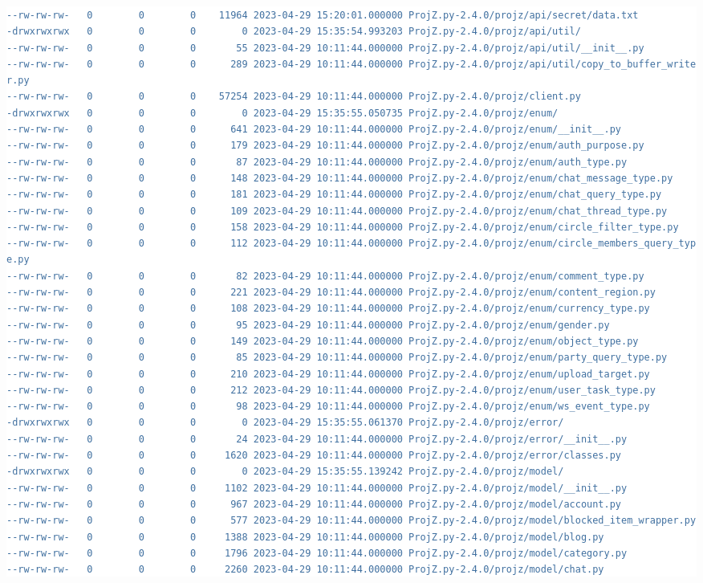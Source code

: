 ```diff
--rw-rw-rw-   0        0        0    11964 2023-04-29 15:20:01.000000 ProjZ.py-2.4.0/projz/api/secret/data.txt
-drwxrwxrwx   0        0        0        0 2023-04-29 15:35:54.993203 ProjZ.py-2.4.0/projz/api/util/
--rw-rw-rw-   0        0        0       55 2023-04-29 10:11:44.000000 ProjZ.py-2.4.0/projz/api/util/__init__.py
--rw-rw-rw-   0        0        0      289 2023-04-29 10:11:44.000000 ProjZ.py-2.4.0/projz/api/util/copy_to_buffer_writer.py
--rw-rw-rw-   0        0        0    57254 2023-04-29 10:11:44.000000 ProjZ.py-2.4.0/projz/client.py
-drwxrwxrwx   0        0        0        0 2023-04-29 15:35:55.050735 ProjZ.py-2.4.0/projz/enum/
--rw-rw-rw-   0        0        0      641 2023-04-29 10:11:44.000000 ProjZ.py-2.4.0/projz/enum/__init__.py
--rw-rw-rw-   0        0        0      179 2023-04-29 10:11:44.000000 ProjZ.py-2.4.0/projz/enum/auth_purpose.py
--rw-rw-rw-   0        0        0       87 2023-04-29 10:11:44.000000 ProjZ.py-2.4.0/projz/enum/auth_type.py
--rw-rw-rw-   0        0        0      148 2023-04-29 10:11:44.000000 ProjZ.py-2.4.0/projz/enum/chat_message_type.py
--rw-rw-rw-   0        0        0      181 2023-04-29 10:11:44.000000 ProjZ.py-2.4.0/projz/enum/chat_query_type.py
--rw-rw-rw-   0        0        0      109 2023-04-29 10:11:44.000000 ProjZ.py-2.4.0/projz/enum/chat_thread_type.py
--rw-rw-rw-   0        0        0      158 2023-04-29 10:11:44.000000 ProjZ.py-2.4.0/projz/enum/circle_filter_type.py
--rw-rw-rw-   0        0        0      112 2023-04-29 10:11:44.000000 ProjZ.py-2.4.0/projz/enum/circle_members_query_type.py
--rw-rw-rw-   0        0        0       82 2023-04-29 10:11:44.000000 ProjZ.py-2.4.0/projz/enum/comment_type.py
--rw-rw-rw-   0        0        0      221 2023-04-29 10:11:44.000000 ProjZ.py-2.4.0/projz/enum/content_region.py
--rw-rw-rw-   0        0        0      108 2023-04-29 10:11:44.000000 ProjZ.py-2.4.0/projz/enum/currency_type.py
--rw-rw-rw-   0        0        0       95 2023-04-29 10:11:44.000000 ProjZ.py-2.4.0/projz/enum/gender.py
--rw-rw-rw-   0        0        0      149 2023-04-29 10:11:44.000000 ProjZ.py-2.4.0/projz/enum/object_type.py
--rw-rw-rw-   0        0        0       85 2023-04-29 10:11:44.000000 ProjZ.py-2.4.0/projz/enum/party_query_type.py
--rw-rw-rw-   0        0        0      210 2023-04-29 10:11:44.000000 ProjZ.py-2.4.0/projz/enum/upload_target.py
--rw-rw-rw-   0        0        0      212 2023-04-29 10:11:44.000000 ProjZ.py-2.4.0/projz/enum/user_task_type.py
--rw-rw-rw-   0        0        0       98 2023-04-29 10:11:44.000000 ProjZ.py-2.4.0/projz/enum/ws_event_type.py
-drwxrwxrwx   0        0        0        0 2023-04-29 15:35:55.061370 ProjZ.py-2.4.0/projz/error/
--rw-rw-rw-   0        0        0       24 2023-04-29 10:11:44.000000 ProjZ.py-2.4.0/projz/error/__init__.py
--rw-rw-rw-   0        0        0     1620 2023-04-29 10:11:44.000000 ProjZ.py-2.4.0/projz/error/classes.py
-drwxrwxrwx   0        0        0        0 2023-04-29 15:35:55.139242 ProjZ.py-2.4.0/projz/model/
--rw-rw-rw-   0        0        0     1102 2023-04-29 10:11:44.000000 ProjZ.py-2.4.0/projz/model/__init__.py
--rw-rw-rw-   0        0        0      967 2023-04-29 10:11:44.000000 ProjZ.py-2.4.0/projz/model/account.py
--rw-rw-rw-   0        0        0      577 2023-04-29 10:11:44.000000 ProjZ.py-2.4.0/projz/model/blocked_item_wrapper.py
--rw-rw-rw-   0        0        0     1388 2023-04-29 10:11:44.000000 ProjZ.py-2.4.0/projz/model/blog.py
--rw-rw-rw-   0        0        0     1796 2023-04-29 10:11:44.000000 ProjZ.py-2.4.0/projz/model/category.py
--rw-rw-rw-   0        0        0     2260 2023-04-29 10:11:44.000000 ProjZ.py-2.4.0/projz/model/chat.py
```